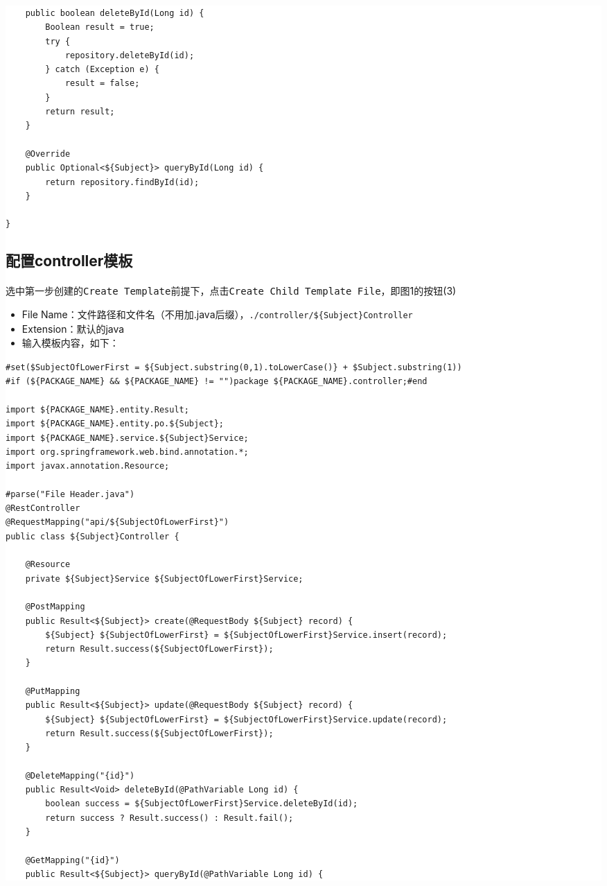 ```
    public boolean deleteById(Long id) {
        Boolean result = true;
        try {
            repository.deleteById(id);
        } catch (Exception e) {
            result = false;
        }
        return result;
    }

    @Override
    public Optional<${Subject}> queryById(Long id) {
        return repository.findById(id);
    }

}
```

## 配置controller模板
选中第一步创建的<kbd>Create Template</kbd>前提下，点击<kbd>Create Child Template File</kbd>，即图1的按钮(3)

+ File Name：文件路径和文件名（不用加.java后缀），`./controller/${Subject}Controller`
+ Extension：默认的java
+ 输入模板内容，如下：

```
#set($SubjectOfLowerFirst = ${Subject.substring(0,1).toLowerCase()} + $Subject.substring(1))
#if (${PACKAGE_NAME} && ${PACKAGE_NAME} != "")package ${PACKAGE_NAME}.controller;#end

import ${PACKAGE_NAME}.entity.Result;
import ${PACKAGE_NAME}.entity.po.${Subject};
import ${PACKAGE_NAME}.service.${Subject}Service;
import org.springframework.web.bind.annotation.*;
import javax.annotation.Resource;

#parse("File Header.java")
@RestController
@RequestMapping("api/${SubjectOfLowerFirst}")
public class ${Subject}Controller {

    @Resource
    private ${Subject}Service ${SubjectOfLowerFirst}Service;

    @PostMapping
    public Result<${Subject}> create(@RequestBody ${Subject} record) {
        ${Subject} ${SubjectOfLowerFirst} = ${SubjectOfLowerFirst}Service.insert(record);
        return Result.success(${SubjectOfLowerFirst});
    }

    @PutMapping
    public Result<${Subject}> update(@RequestBody ${Subject} record) {
        ${Subject} ${SubjectOfLowerFirst} = ${SubjectOfLowerFirst}Service.update(record);
        return Result.success(${SubjectOfLowerFirst});
    }

    @DeleteMapping("{id}")
    public Result<Void> deleteById(@PathVariable Long id) {
        boolean success = ${SubjectOfLowerFirst}Service.deleteById(id);
        return success ? Result.success() : Result.fail();
    }

    @GetMapping("{id}")
    public Result<${Subject}> queryById(@PathVariable Long id) {
```